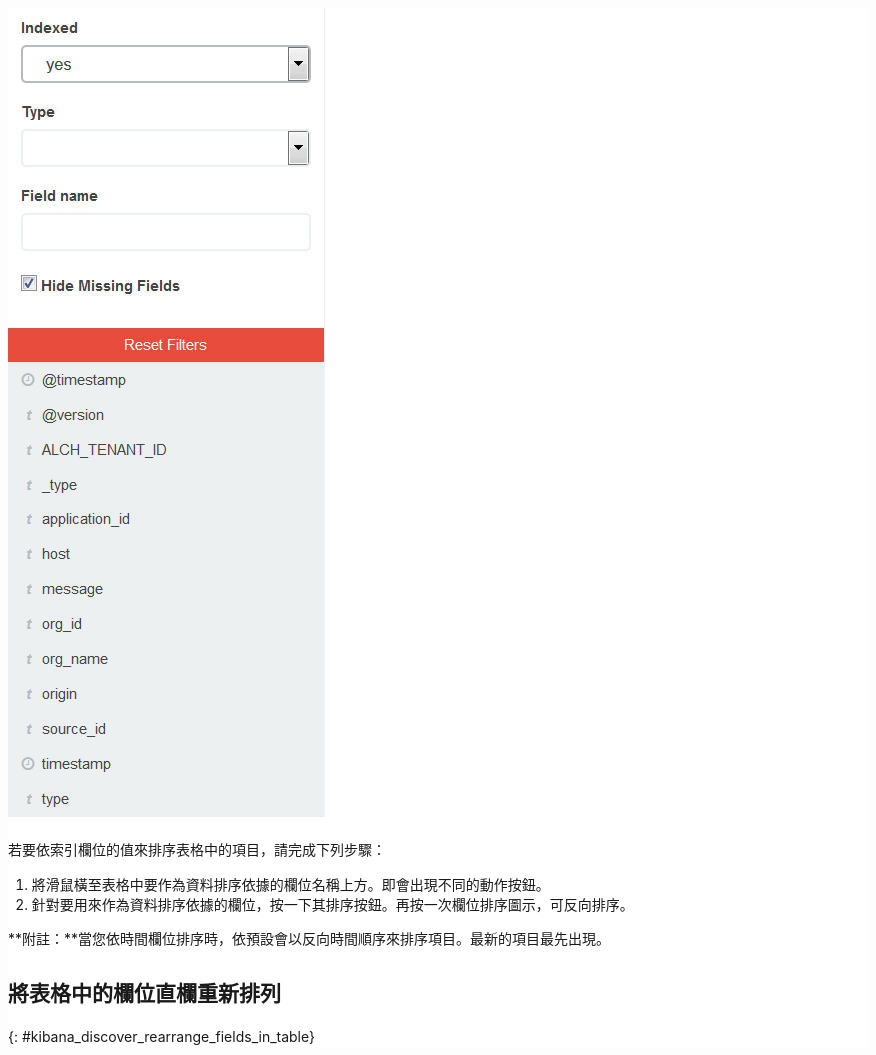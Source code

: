  ![索引欄位清單](images/k4_list_indexed_fields.jpg "索引欄位清單")
  	
 
若要依索引欄位的值來排序表格中的項目，請完成下列步驟： 

1. 將滑鼠橫至表格中要作為資料排序依據的欄位名稱上方。即會出現不同的動作按鈕。
2. 針對要用來作為資料排序依據的欄位，按一下其排序按鈕。再按一次欄位排序圖示，可反向排序。

**附註：**當您依時間欄位排序時，依預設會以反向時間順序來排序項目。最新的項目最先出現。


## 將表格中的欄位直欄重新排列
{: #kibana_discover_rearrange_fields_in_table}
